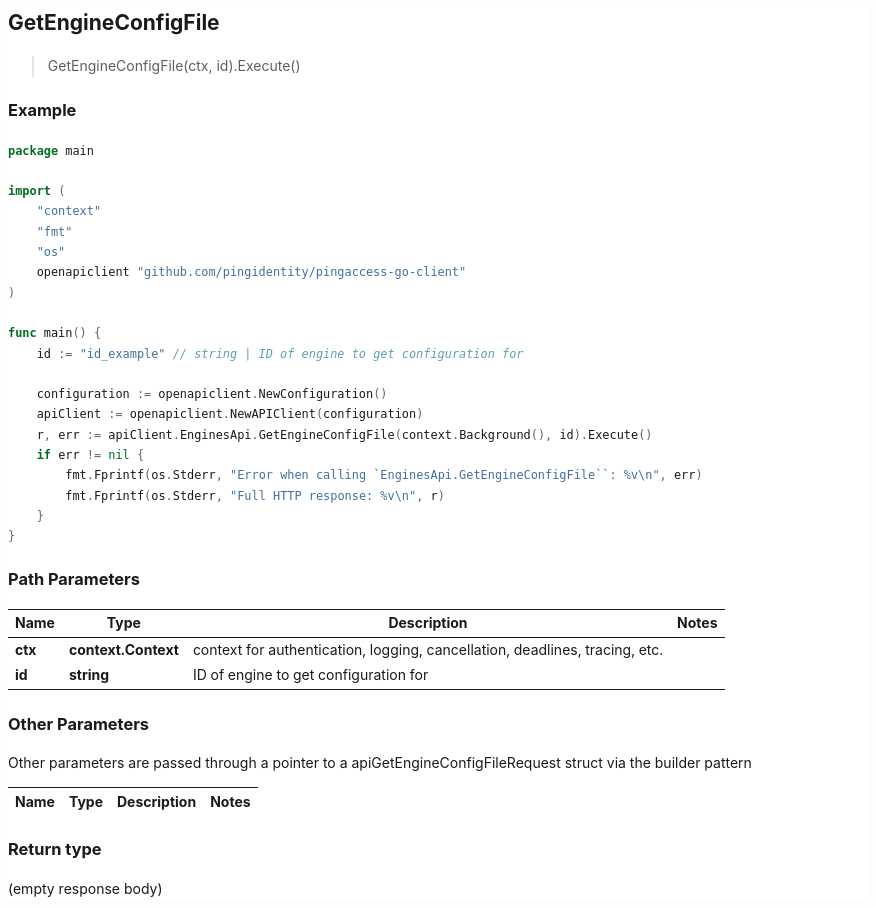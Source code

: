 
## GetEngineConfigFile

> GetEngineConfigFile(ctx, id).Execute()





### Example

```go
package main

import (
    "context"
    "fmt"
    "os"
    openapiclient "github.com/pingidentity/pingaccess-go-client"
)

func main() {
    id := "id_example" // string | ID of engine to get configuration for

    configuration := openapiclient.NewConfiguration()
    apiClient := openapiclient.NewAPIClient(configuration)
    r, err := apiClient.EnginesApi.GetEngineConfigFile(context.Background(), id).Execute()
    if err != nil {
        fmt.Fprintf(os.Stderr, "Error when calling `EnginesApi.GetEngineConfigFile``: %v\n", err)
        fmt.Fprintf(os.Stderr, "Full HTTP response: %v\n", r)
    }
}
```

### Path Parameters


Name | Type | Description  | Notes
------------- | ------------- | ------------- | -------------
**ctx** | **context.Context** | context for authentication, logging, cancellation, deadlines, tracing, etc.
**id** | **string** | ID of engine to get configuration for | 

### Other Parameters

Other parameters are passed through a pointer to a apiGetEngineConfigFileRequest struct via the builder pattern


Name | Type | Description  | Notes
------------- | ------------- | ------------- | -------------


### Return type

 (empty response body)
